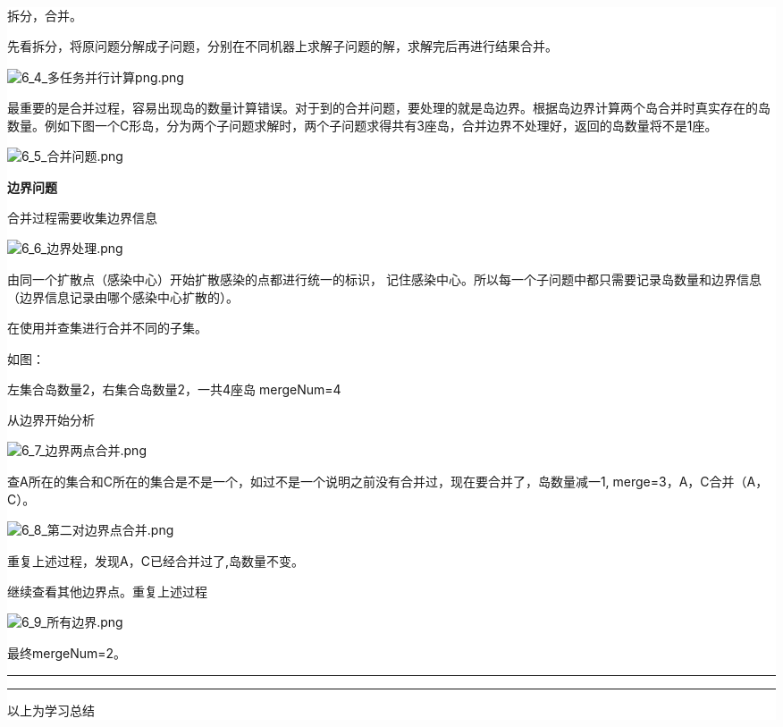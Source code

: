 拆分，合并。

先看拆分，将原问题分解成子问题，分别在不同机器上求解子问题的解，求解完后再进行结果合并。

![6_4_多任务并行计算png.png](https://upload-images.jianshu.io/upload_images/18567339-16d4b65463a32566.png?imageMogr2/auto-orient/strip%7CimageView2/2/w/1240)


最重要的是合并过程，容易出现岛的数量计算错误。对于到的合并问题，要处理的就是岛边界。根据岛边界计算两个岛合并时真实存在的岛数量。例如下图一个C形岛，分为两个子问题求解时，两个子问题求得共有3座岛，合并边界不处理好，返回的岛数量将不是1座。

![6_5_合并问题.png](https://upload-images.jianshu.io/upload_images/18567339-86c4441a20a4cf54.png?imageMogr2/auto-orient/strip%7CimageView2/2/w/1240)


**边界问题**

合并过程需要收集边界信息



![6_6_边界处理.png](https://upload-images.jianshu.io/upload_images/18567339-8042cdb226e4165d.png?imageMogr2/auto-orient/strip%7CimageView2/2/w/1240)


由同一个扩散点（感染中心）开始扩散感染的点都进行统一的标识， 记住感染中心。所以每一个子问题中都只需要记录岛数量和边界信息（边界信息记录由哪个感染中心扩散的）。

在使用并查集进行合并不同的子集。



如图：

左集合岛数量2，右集合岛数量2，一共4座岛 mergeNum=4

从边界开始分析

![6_7_边界两点合并.png](https://upload-images.jianshu.io/upload_images/18567339-85fea0de6497c45e.png?imageMogr2/auto-orient/strip%7CimageView2/2/w/1240)


查A所在的集合和C所在的集合是不是一个，如过不是一个说明之前没有合并过，现在要合并了，岛数量减一1, merge=3，A，C合并（A，C）。 

![6_8_第二对边界点合并.png](https://upload-images.jianshu.io/upload_images/18567339-631e4ba9e4f853eb.png?imageMogr2/auto-orient/strip%7CimageView2/2/w/1240)


重复上述过程，发现A，C已经合并过了,岛数量不变。

继续查看其他边界点。重复上述过程

![6_9_所有边界.png](https://upload-images.jianshu.io/upload_images/18567339-8437baf78dd890c1.png?imageMogr2/auto-orient/strip%7CimageView2/2/w/1240)


最终mergeNum=2。





---

---

以上为学习总结